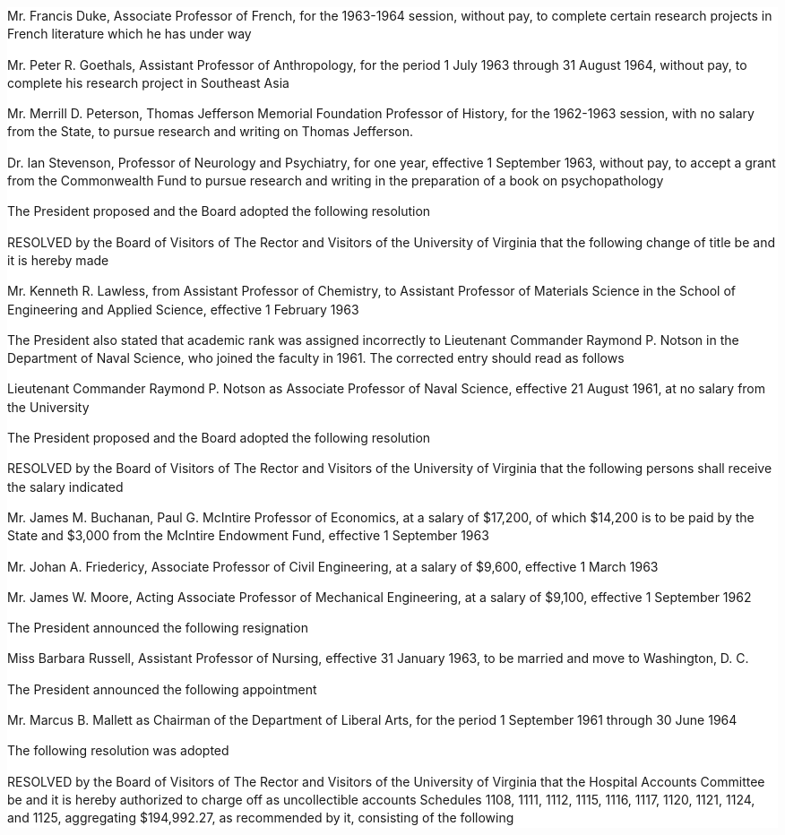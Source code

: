 Mr. Francis Duke, Associate Professor of French, for the 1963-1964 session, without pay, to complete certain research projects in French literature which he has under way

Mr. Peter R. Goethals, Assistant Professor of Anthropology, for the period 1 July 1963 through 31 August 1964, without pay, to complete his research project in Southeast Asia

Mr. Merrill D. Peterson, Thomas Jefferson Memorial Foundation Professor of History, for the 1962-1963 session, with no salary from the State, to pursue research and writing on Thomas Jefferson.

Dr. Ian Stevenson, Professor of Neurology and Psychiatry, for one year, effective 1 September 1963, without pay, to accept a grant from the Commonwealth Fund to pursue research and writing in the preparation of a book on psychopathology

The President proposed and the Board adopted the following resolution

RESOLVED by the Board of Visitors of The Rector and Visitors of the University of Virginia that the following change of title be and it is hereby made

Mr. Kenneth R. Lawless, from Assistant Professor of Chemistry, to Assistant Professor of Materials Science in the School of Engineering and Applied Science, effective 1 February 1963

The President also stated that academic rank was assigned incorrectly to Lieutenant Commander Raymond P. Notson in the Department of Naval Science, who joined the faculty in 1961. The corrected entry should read as follows

Lieutenant Commander Raymond P. Notson as Associate Professor of Naval Science, effective 21 August 1961, at no salary from the University

The President proposed and the Board adopted the following resolution

RESOLVED by the Board of Visitors of The Rector and Visitors of the University of Virginia that the following persons shall receive the salary indicated

Mr. James M. Buchanan, Paul G. McIntire Professor of Economics, at a salary of $17,200, of which $14,200 is to be paid by the State and $3,000 from the McIntire Endowment Fund, effective 1 September 1963

Mr. Johan A. Friedericy, Associate Professor of Civil Engineering, at a salary of $9,600, effective 1 March 1963

Mr. James W. Moore, Acting Associate Professor of Mechanical Engineering, at a salary of $9,100, effective 1 September 1962

The President announced the following resignation

Miss Barbara Russell, Assistant Professor of Nursing, effective 31 January 1963, to be married and move to Washington, D. C.

The President announced the following appointment

Mr. Marcus B. Mallett as Chairman of the Department of Liberal Arts, for the period 1 September 1961 through 30 June 1964

The following resolution was adopted

RESOLVED by the Board of Visitors of The Rector and Visitors of the University of Virginia that the Hospital Accounts Committee be and it is hereby authorized to charge off as uncollectible accounts Schedules 1108, 1111, 1112, 1115, 1116, 1117, 1120, 1121, 1124, and 1125, aggregating $194,992.27, as recommended by it, consisting of the following
